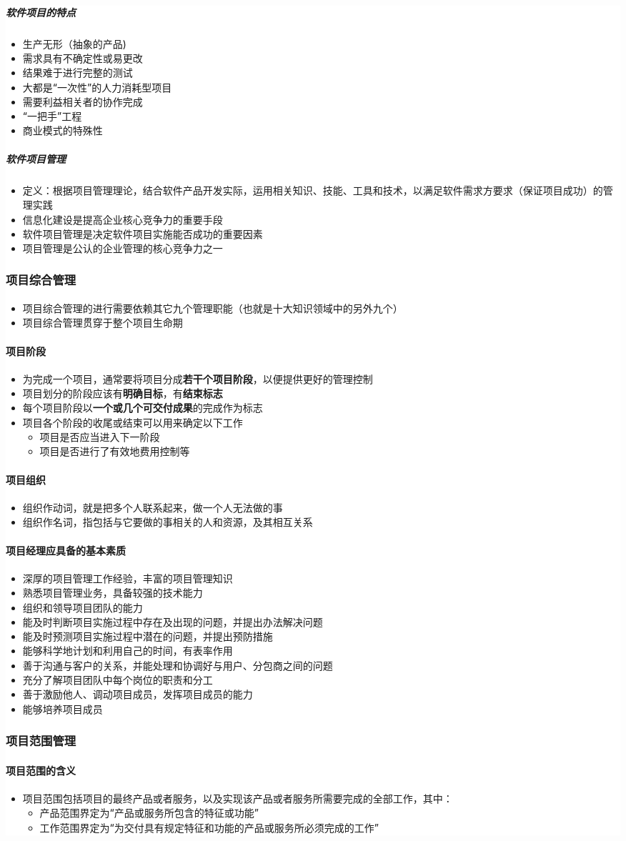 ##### 软件项目的特点

- 生产无形（抽象的产品)
- 需求具有不确定性或易更改
- 结果难于进行完整的测试
- 大都是“一次性”的人力消耗型项目
- 需要利益相关者的协作完成
- “一把手”工程
- 商业模式的特殊性

##### 软件项目管理

- 定义：根据项目管理理论，结合软件产品开发实际，运用相关知识、技能、工具和技术，以满足软件需求方要求（保证项目成功）的管理实践
- 信息化建设是提高企业核心竞争力的重要手段
- 软件项目管理是决定软件项目实施能否成功的重要因素
- 项目管理是公认的企业管理的核心竞争力之一

### 项目综合管理

- 项目综合管理的进行需要依赖其它九个管理职能（也就是十大知识领域中的另外九个）
- 项目综合管理贯穿于整个项目生命期

#### 项目阶段

- 为完成一个项目，通常要将项目分成**若干个项目阶段**，以便提供更好的管理控制
- 项目划分的阶段应该有**明确目标**，有**结束标志**
- 每个项目阶段以**一个或几个可交付成果**的完成作为标志
- 项目各个阶段的收尾或结束可以用来确定以下工作
    - 项目是否应当进入下一阶段
    - 项目是否进行了有效地费用控制等

#### 项目组织

- 组织作动词，就是把多个人联系起来，做一个人无法做的事
- 组织作名词，指包括与它要做的事相关的人和资源，及其相互关系

#### 项目经理应具备的基本素质

- 深厚的项目管理工作经验，丰富的项目管理知识
- 熟悉项目管理业务，具备较强的技术能力
- 组织和领导项目团队的能力
- 能及时判断项目实施过程中存在及出现的问题，并提出办法解决问题
- 能及时预测项目实施过程中潜在的问题，并提出预防措施
- 能够科学地计划和利用自己的时间，有表率作用
- 善于沟通与客户的关系，并能处理和协调好与用户、分包商之间的问题
- 充分了解项目团队中每个岗位的职责和分工
- 善于激励他人、调动项目成员，发挥项目成员的能力
- 能够培养项目成员

### 项目范围管理

#### 项目范围的含义

- 项目范围包括项目的最终产品或者服务，以及实现该产品或者服务所需要完成的全部工作，其中：
    - 产品范围界定为“产品或服务所包含的特征或功能”
    - 工作范围界定为“为交付具有规定特征和功能的产品或服务所必须完成的工作”
